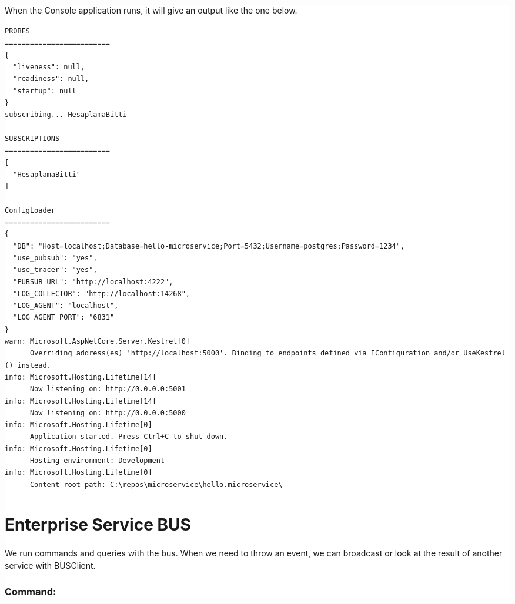 When the Console application runs, it will give an output like the one below.

```
PROBES
=========================
{
  "liveness": null,
  "readiness": null,
  "startup": null
}
subscribing... HesaplamaBitti

SUBSCRIPTIONS
=========================
[
  "HesaplamaBitti"
]

ConfigLoader
=========================
{
  "DB": "Host=localhost;Database=hello-microservice;Port=5432;Username=postgres;Password=1234",
  "use_pubsub": "yes",
  "use_tracer": "yes",
  "PUBSUB_URL": "http://localhost:4222",
  "LOG_COLLECTOR": "http://localhost:14268",
  "LOG_AGENT": "localhost",
  "LOG_AGENT_PORT": "6831"
}
warn: Microsoft.AspNetCore.Server.Kestrel[0]
      Overriding address(es) 'http://localhost:5000'. Binding to endpoints defined via IConfiguration and/or UseKestrel() instead.
info: Microsoft.Hosting.Lifetime[14]
      Now listening on: http://0.0.0.0:5001
info: Microsoft.Hosting.Lifetime[14]
      Now listening on: http://0.0.0.0:5000
info: Microsoft.Hosting.Lifetime[0]
      Application started. Press Ctrl+C to shut down.
info: Microsoft.Hosting.Lifetime[0]
      Hosting environment: Development
info: Microsoft.Hosting.Lifetime[0]
      Content root path: C:\repos\microservice\hello.microservice\
```

# Enterprise Service BUS

We run commands and queries with the bus. When we need to throw an event, we can broadcast or look at the result of
another service with BUSClient.

### Command:
